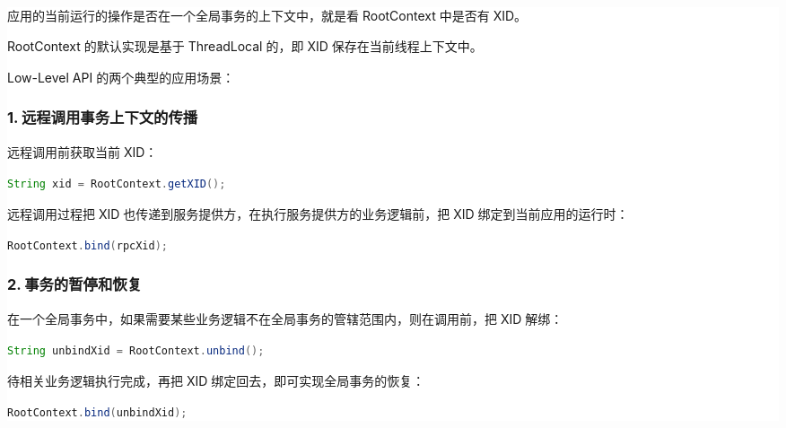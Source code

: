 应用的当前运行的操作是否在一个全局事务的上下文中，就是看 RootContext 中是否有 XID。

RootContext 的默认实现是基于 ThreadLocal 的，即 XID 保存在当前线程上下文中。

Low-Level API 的两个典型的应用场景：

### 1. 远程调用事务上下文的传播

远程调用前获取当前 XID：

```java
String xid = RootContext.getXID();
```

远程调用过程把 XID 也传递到服务提供方，在执行服务提供方的业务逻辑前，把 XID 绑定到当前应用的运行时：

```java
RootContext.bind(rpcXid);
```

### 2. 事务的暂停和恢复

在一个全局事务中，如果需要某些业务逻辑不在全局事务的管辖范围内，则在调用前，把 XID 解绑：

```java
String unbindXid = RootContext.unbind();
```

待相关业务逻辑执行完成，再把 XID 绑定回去，即可实现全局事务的恢复：

```java
RootContext.bind(unbindXid);
```